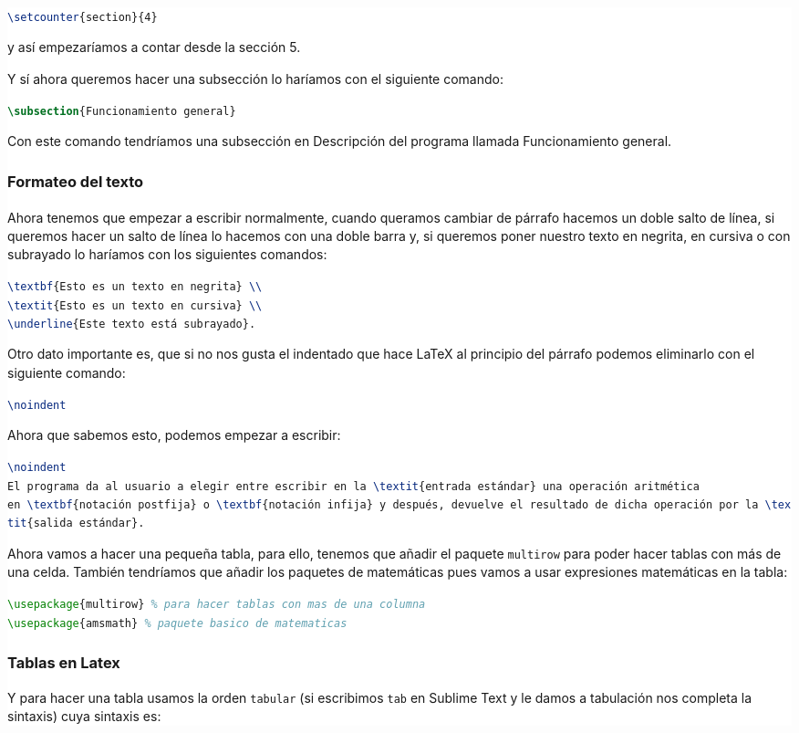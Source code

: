 ```latex
\setcounter{section}{4}
```

y así empezaríamos a contar desde la sección 5.

Y sí ahora queremos hacer una subsección lo haríamos con el siguiente comando:

```latex
\subsection{Funcionamiento general}
```

Con este comando tendríamos una subsección en Descripción del programa llamada Funcionamiento general.

### Formateo del texto

Ahora tenemos que empezar a escribir normalmente, cuando queramos cambiar de párrafo hacemos un doble salto de línea, si queremos hacer un salto de línea lo hacemos con una doble barra y, si queremos poner nuestro texto en negrita, en cursiva o con subrayado lo haríamos con los siguientes comandos:

```latex
\textbf{Esto es un texto en negrita} \\
\textit{Esto es un texto en cursiva} \\
\underline{Este texto está subrayado}.

```

Otro dato importante es, que si no nos gusta el indentado que hace LaTeX al principio del párrafo podemos eliminarlo con el siguiente comando:

```latex
\noindent
```

Ahora que sabemos esto, podemos empezar a escribir:

```latex
\noindent
El programa da al usuario a elegir entre escribir en la \textit{entrada estándar} una operación aritmética
en \textbf{notación postfija} o \textbf{notación infija} y después, devuelve el resultado de dicha operación por la \textit{salida estándar}.

```

Ahora vamos a hacer una pequeña tabla, para ello, tenemos que añadir el paquete `multirow` para poder hacer tablas con más de una celda. También tendríamos que añadir los paquetes de matemáticas pues vamos a usar expresiones matemáticas en la tabla:

```latex
\usepackage{multirow} % para hacer tablas con mas de una columna
\usepackage{amsmath} % paquete basico de matematicas

```

### Tablas en Latex

Y para hacer una tabla usamos la orden `tabular` (si escribimos `tab` en Sublime Text y le damos a tabulación nos completa la sintaxis) cuya sintaxis es:
